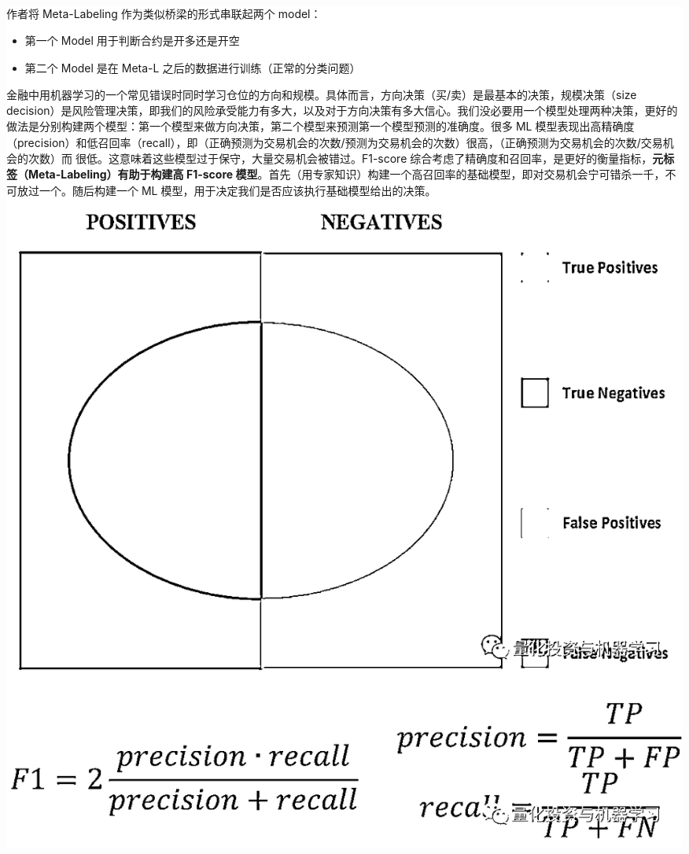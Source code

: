 作者将 Meta-Labeling 作为类似桥梁的形式串联起两个 model：

*   第一个 Model 用于判断合约是开多还是开空

*   第二个 Model 是在 Meta-L 之后的数据进行训练（正常的分类问题）

金融中用机器学习的一个常见错误时同时学习仓位的方向和规模。具体而言，方向决策（买/卖）是最基本的决策，规模决策（size decision）是风险管理决策，即我们的风险承受能力有多大，以及对于方向决策有多大信心。我们没必要用一个模型处理两种决策，更好的做法是分别构建两个模型：第一个模型来做方向决策，第二个模型来预测第一个模型预测的准确度。很多 ML 模型表现出高精确度（precision）和低召回率（recall），即（正确预测为交易机会的次数/预测为交易机会的次数）很高，（正确预测为交易机会的次数/交易机会的次数）而 很低。这意味着这些模型过于保守，大量交易机会被错过。F1-score 综合考虑了精确度和召回率，是更好的衡量指标，**元标签（Meta-Labeling）有助于构建高 F1-score 模型**。首先（用专家知识）构建一个高召回率的基础模型，即对交易机会宁可错杀一千，不可放过一个。随后构建一个 ML 模型，用于决定我们是否应该执行基础模型给出的决策。

![](img/a81ad2b9ab9ac15ac755412222c44908.png)

![](img/ef504e947f9cf6acfb2cc1857f7ae3b2.png)

